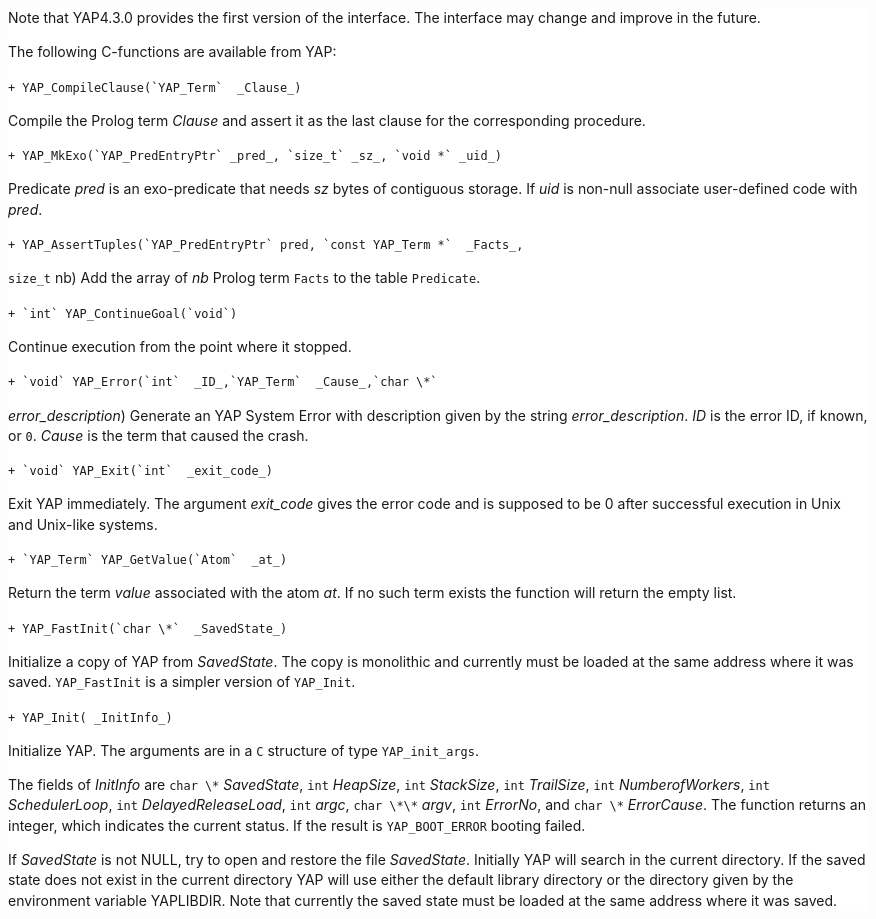 Note that YAP4.3.0 provides the first version of the interface. The
interface may change and improve in the future.

The following C-functions are available from YAP:

    + YAP_CompileClause(`YAP_Term`  _Clause_)
Compile the Prolog term  _Clause_ and assert it as the last clause
for the corresponding procedure.

    + YAP_MkExo(`YAP_PredEntryPtr` _pred_, `size_t` _sz_, `void *` _uid_)
Predicate _pred_ is an exo-predicate that needs _sz_ bytes of
contiguous storage. If _uid_ is non-null associate user-defined
code with _pred_.

    + YAP_AssertTuples(`YAP_PredEntryPtr` pred, `const YAP_Term *`  _Facts_,
`size_t` nb)
Add the array of _nb_ Prolog term `Facts` to the table
`Predicate`.

    + `int` YAP_ContinueGoal(`void`)
Continue execution from the point where it stopped.

    + `void` YAP_Error(`int`  _ID_,`YAP_Term`  _Cause_,`char \*`
_error_description_)
Generate an YAP System Error with description given by the string
 _error_description_.  _ID_ is the error ID, if known, or
`0`.  _Cause_ is the term that caused the crash.

    + `void` YAP_Exit(`int`  _exit_code_)
Exit YAP immediately. The argument  _exit_code_ gives the error code
and is supposed to be 0 after successful execution in Unix and Unix-like
systems.

    + `YAP_Term` YAP_GetValue(`Atom`  _at_)
Return the term  _value_ associated with the atom  _at_. If no
such term exists the function will return the empty list.

    + YAP_FastInit(`char \*`  _SavedState_)
Initialize a copy of YAP from  _SavedState_. The copy is
monolithic and currently must be loaded at the same address where it was
saved. `YAP_FastInit` is a simpler version of `YAP_Init`.

    + YAP_Init( _InitInfo_)
Initialize YAP. The arguments are in a `C`
structure of type `YAP_init_args`.

The fields of  _InitInfo_ are `char \*`  _SavedState_,
`int`  _HeapSize_, `int`  _StackSize_, `int`
 _TrailSize_, `int`  _NumberofWorkers_, `int`
 _SchedulerLoop_, `int`  _DelayedReleaseLoad_, `int`
 _argc_, `char \*\*`  _argv_, `int`  _ErrorNo_, and
`char \*`  _ErrorCause_. The function returns an integer, which
indicates the current status. If the result is `YAP_BOOT_ERROR`
booting failed.

If  _SavedState_ is not NULL, try to open and restore the file
 _SavedState_. Initially YAP will search in the current directory. If
the saved state does not exist in the current directory YAP will use
either the default library directory or the directory given by the
environment variable YAPLIBDIR. Note that currently
the saved state must be loaded at the same address where it was saved.
